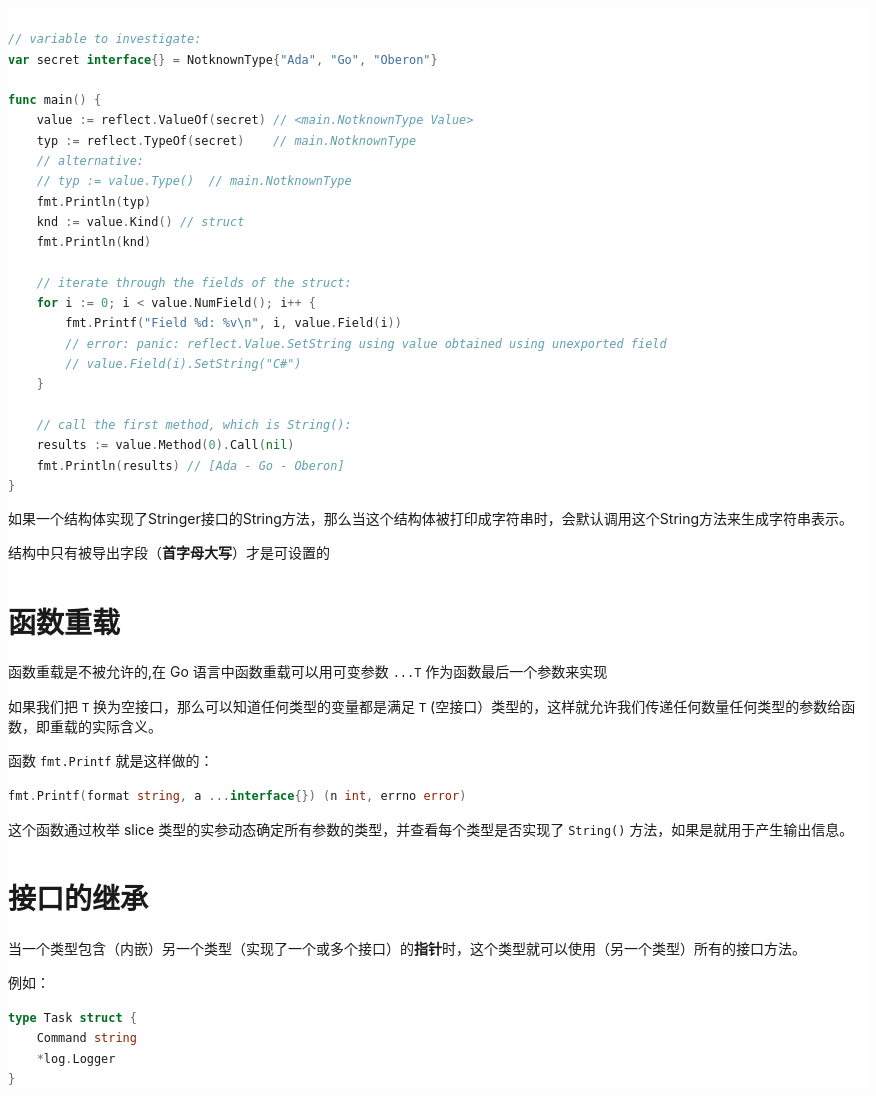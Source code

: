 ```go

// variable to investigate:
var secret interface{} = NotknownType{"Ada", "Go", "Oberon"}

func main() {
	value := reflect.ValueOf(secret) // <main.NotknownType Value>
	typ := reflect.TypeOf(secret)    // main.NotknownType
	// alternative:
	// typ := value.Type()  // main.NotknownType
	fmt.Println(typ)
	knd := value.Kind() // struct
	fmt.Println(knd)

	// iterate through the fields of the struct:
	for i := 0; i < value.NumField(); i++ {
		fmt.Printf("Field %d: %v\n", i, value.Field(i))
		// error: panic: reflect.Value.SetString using value obtained using unexported field
		// value.Field(i).SetString("C#")
	}

	// call the first method, which is String():
	results := value.Method(0).Call(nil)
	fmt.Println(results) // [Ada - Go - Oberon]
}
```

如果一个结构体实现了Stringer接口的String方法，那么当这个结构体被打印成字符串时，会默认调用这个String方法来生成字符串表示。

结构中只有被导出字段（**首字母大写**）才是可设置的

# 函数重载

函数重载是不被允许的,在 Go 语言中函数重载可以用可变参数 `...T` 作为函数最后一个参数来实现

如果我们把 `T` 换为空接口，那么可以知道任何类型的变量都是满足 `T` (空接口）类型的，这样就允许我们传递任何数量任何类型的参数给函数，即重载的实际含义。

函数 `fmt.Printf` 就是这样做的：

```go
fmt.Printf(format string, a ...interface{}) (n int, errno error)
```

这个函数通过枚举 slice 类型的实参动态确定所有参数的类型，并查看每个类型是否实现了 `String()` 方法，如果是就用于产生输出信息。

# 接口的继承

当一个类型包含（内嵌）另一个类型（实现了一个或多个接口）的**指针**时，这个类型就可以使用（另一个类型）所有的接口方法。

例如：

```go
type Task struct {
	Command string
	*log.Logger
}
```

